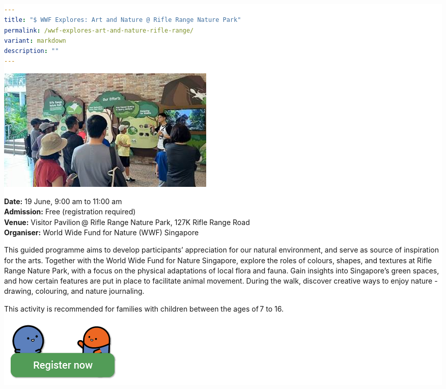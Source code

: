 ```yaml
---
title: "$ WWF Explores: Art and Nature @ Rifle Range Nature Park"
permalink: /wwf-explores-art-and-nature-rifle-range/
variant: markdown
description: ""
---
```

![Art and nature @ Rifle Range Park](/images/Tours/WWF__Act_2.jpg)

**Date:** 19 June, 9:00 am to 11:00 am<br>
**Admission:** Free (registration required)<br>
**Venue:** Visitor Pavilion @ Rifle Range Nature Park, 127K Rifle Range Road <br>
**Organiser:** World Wide Fund for Nature (WWF) Singapore

This guided programme aims to develop participants’ appreciation for our natural environment, and serve as source of inspiration for the arts. Together with the World Wide Fund for Nature Singapore, explore the roles of colours, shapes, and textures at Rifle Range Nature Park, with a focus on the physical adaptations of local flora and fauna. Gain insights into Singapore’s green spaces, and how certain features are put in place to facilitate animal movement. During the walk, discover creative ways to enjoy nature - drawing, colouring, and nature journaling.&nbsp;&nbsp;

This activity is recommended for families with children between the ages of 7 to 16.


<a class="btn-link" target="_blank" href="http://www.eventbrite.com/e/wwf-explores-art-and-nature-rifle-range-nature-park-tickets-900979643367?aff=oddtdtcreator">
	<img src="/images/gogreensg_website-32.png">
</a>

<style>
	.btn-link {
		display: inline-block;
	}
	a.btn-link[target="_blank"]:after {
	display: none;
}
	.btn-link > img {
		width: 100%;
	}
</style>
